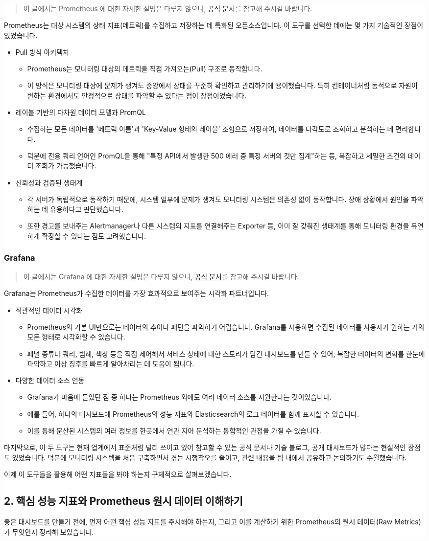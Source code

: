 > 이 글에서는 Prometheus 에 대한 자세한 설명은 다루지 않으니, [공식 문서](https://prometheus.io/docs/introduction/overview/)를 참고해 주시길 바랍니다.

Prometheus는 대상 시스템의 상태 지표(메트릭)를 수집하고 저장하는 데 특화된 오픈소스입니다. 
이 도구를 선택한 데에는 몇 가지 기술적인 장점이 있었습니다.

* Pull 방식 아키텍처

  * Prometheus는 모니터링 대상의 메트릭을 직접 가져오는(Pull) 구조로 동작합니다.

  * 이 방식은 모니터링 대상에 문제가 생겨도 중앙에서 상태를 꾸준히 확인하고 관리하기에 용이했습니다. 특히 컨테이너처럼 동적으로 자원이 변하는 환경에서도 안정적으로 상태를 파악할 수 있다는 점이 장점이었습니다.

* 레이블 기반의 다차원 데이터 모델과 PromQL

  * 수집하는 모든 데이터를 '메트릭 이름'과 'Key-Value 형태의 레이블' 조합으로 저장하여, 데이터를 다각도로 조회하고 분석하는 데 편리합니다.

  * 덕분에 전용 쿼리 언어인 PromQL을 통해 "특정 API에서 발생한 500 에러 중 특정 서버의 것만 집계"하는 등, 복잡하고 세밀한 조건의 데이터 조회가 가능했습니다.

* 신뢰성과 검증된 생태계

  * 각 서버가 독립적으로 동작하기 때문에, 시스템 일부에 문제가 생겨도 모니터링 시스템은 의존성 없이 동작합니다. 장애 상황에서 원인을 파악하는 데 유용하다고 판단했습니다.

  * 또한 경고를 보내주는 Alertmanager나 다른 시스템의 지표를 연결해주는 Exporter 등, 이미 잘 갖춰진 생태계를 통해 모니터링 환경을 유연하게 확장할 수 있다는 점도 고려했습니다.

### Grafana

> 이 글에서는 Grafana 에 대한 자세한 설명은 다루지 않으니, [공식 문서](https://grafana.com/docs/grafana/latest/)를 참고해 주시길 바랍니다.

Grafana는 Prometheus가 수집한 데이터를 가장 효과적으로 보여주는 시각화 파트너입니다.

* 직관적인 데이터 시각화

  * Prometheus의 기본 UI만으로는 데이터의 추이나 패턴을 파악하기 어렵습니다. Grafana를 사용하면 수집된 데이터를 사용자가 원하는 거의 모든 형태로 시각화할 수 있습니다.

  * 패널 종류나 쿼리, 범례, 색상 등을 직접 제어해서 서비스 상태에 대한 스토리가 담긴 대시보드를 만들 수 있어, 복잡한 데이터의 변화를 한눈에 파악하고 이상 징후를 빠르게 알아차리는 데 도움이 됩니다.

* 다양한 데이터 소스 연동

  * Grafana가 마음에 들었던 점 중 하나는 Prometheus 외에도 여러 데이터 소스를 지원한다는 것이었습니다.

  * 예를 들어, 하나의 대시보드에 Prometheus의 성능 지표와 Elasticsearch의 로그 데이터를 함께 표시할 수 있습니다.
  
  * 이를 통해 분산된 시스템의 여러 정보를 한곳에서 연관 지어 분석하는 통합적인 관점을 가질 수 있습니다.

마지막으로, 이 두 도구는 현재 업계에서 표준처럼 널리 쓰이고 있어 참고할 수 있는 
공식 문서나 기술 블로그, 공개 대시보드가 많다는 현실적인 장점도 있었습니다. 
덕분에 모니터링 시스템을 처음 구축하면서 겪는 시행착오를 줄이고, 관련 내용을 팀 내에서 공유하고 논의하기도 수월했습니다.

이제 이 도구들을 활용해 어떤 지표들을 봐야 하는지 구체적으로 살펴보겠습니다.


## 2. 핵심 성능 지표와 Prometheus 원시 데이터 이해하기

좋은 대시보드를 만들기 전에, 먼저 어떤 핵심 성능 지표를 주시해야 하는지,
그리고 이를 계산하기 위한 Prometheus의 원시 데이터(Raw Metrics)가 무엇인지 정리해 보았습니다.
